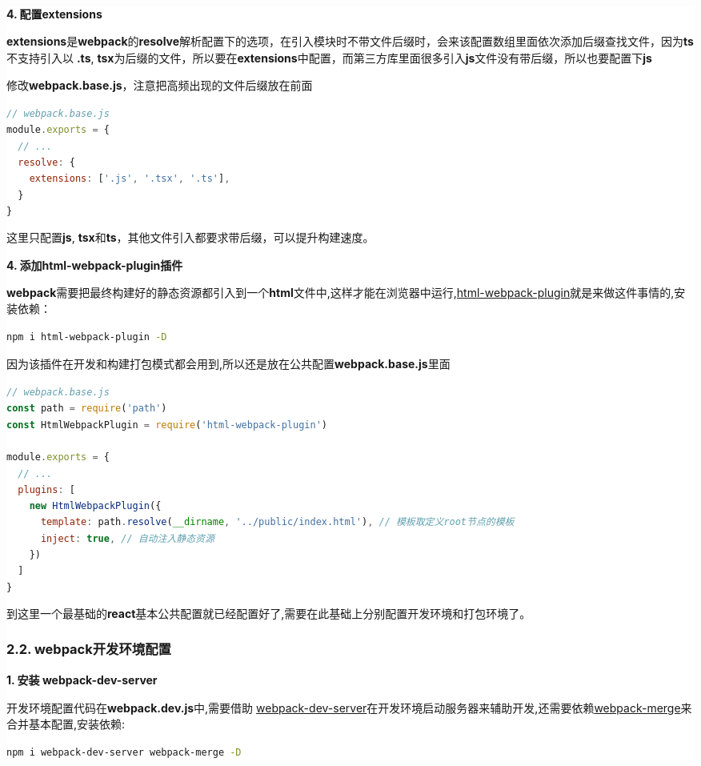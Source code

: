 **4. 配置extensions**

**extensions**是**webpack**的**resolve**解析配置下的选项，在引入模块时不带文件后缀时，会来该配置数组里面依次添加后缀查找文件，因为**ts**不支持引入以 **.ts**, **tsx**为后缀的文件，所以要在**extensions**中配置，而第三方库里面很多引入**js**文件没有带后缀，所以也要配置下**js**

修改**webpack.base.js**，注意把高频出现的文件后缀放在前面

```js
// webpack.base.js
module.exports = {
  // ...
  resolve: {
    extensions: ['.js', '.tsx', '.ts'],
  }
}
```

这里只配置**js**, **tsx**和**ts**，其他文件引入都要求带后缀，可以提升构建速度。

**4. 添加html-webpack-plugin插件**

**webpack**需要把最终构建好的静态资源都引入到一个**html**文件中,这样才能在浏览器中运行,[html-webpack-plugin](https://www.npmjs.com/package/html-webpack-plugin)就是来做这件事情的,安装依赖：

```sh
npm i html-webpack-plugin -D
```

因为该插件在开发和构建打包模式都会用到,所以还是放在公共配置**webpack.base.js**里面

```js
// webpack.base.js
const path = require('path')
const HtmlWebpackPlugin = require('html-webpack-plugin')

module.exports = {
  // ...
  plugins: [
    new HtmlWebpackPlugin({
      template: path.resolve(__dirname, '../public/index.html'), // 模板取定义root节点的模板
      inject: true, // 自动注入静态资源
    })
  ]
}
```

到这里一个最基础的**react**基本公共配置就已经配置好了,需要在此基础上分别配置开发环境和打包环境了。

### 2.2. webpack开发环境配置

**1. 安装 webpack-dev-server**

开发环境配置代码在**webpack.dev.js**中,需要借助 [webpack-dev-server](https://www.npmjs.com/package/webpack-dev-server)在开发环境启动服务器来辅助开发,还需要依赖[webpack-merge](https://www.npmjs.com/package/webpack-merge)来合并基本配置,安装依赖:

```sh
npm i webpack-dev-server webpack-merge -D
```
